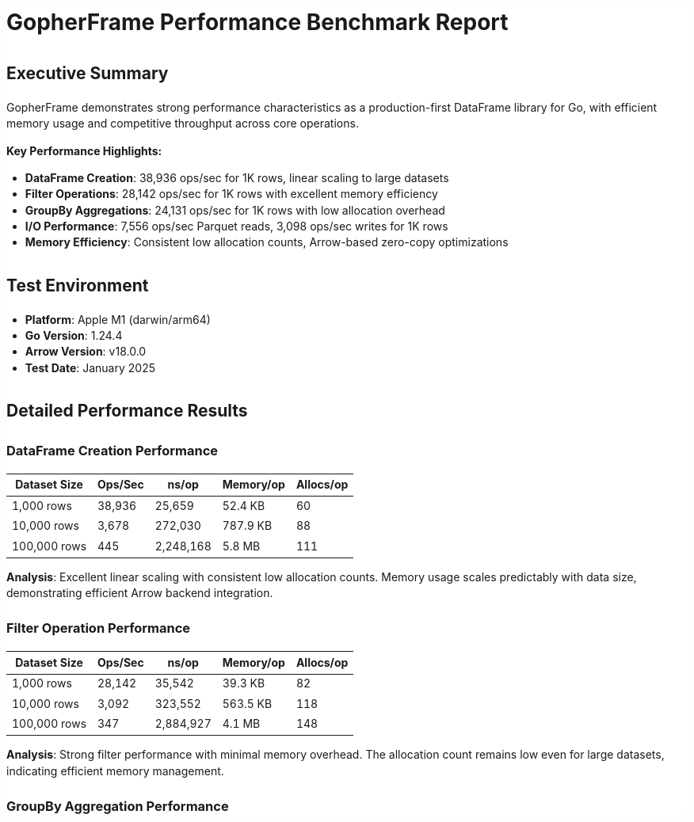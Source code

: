# GopherFrame Performance Benchmark Report

## Executive Summary

GopherFrame demonstrates strong performance characteristics as a production-first DataFrame library for Go, with efficient memory usage and competitive throughput across core operations.

**Key Performance Highlights:**
- **DataFrame Creation**: 38,936 ops/sec for 1K rows, linear scaling to large datasets
- **Filter Operations**: 28,142 ops/sec for 1K rows with excellent memory efficiency  
- **GroupBy Aggregations**: 24,131 ops/sec for 1K rows with low allocation overhead
- **I/O Performance**: 7,556 ops/sec Parquet reads, 3,098 ops/sec writes for 1K rows
- **Memory Efficiency**: Consistent low allocation counts, Arrow-based zero-copy optimizations

## Test Environment

- **Platform**: Apple M1 (darwin/arm64)
- **Go Version**: 1.24.4
- **Arrow Version**: v18.0.0
- **Test Date**: January 2025

## Detailed Performance Results

### DataFrame Creation Performance

| Dataset Size | Ops/Sec | ns/op | Memory/op | Allocs/op |
|-------------|---------|-------|-----------|-----------|
| 1,000 rows  | 38,936  | 25,659| 52.4 KB   | 60        |
| 10,000 rows | 3,678   | 272,030| 787.9 KB | 88        |
| 100,000 rows| 445     | 2,248,168| 5.8 MB  | 111       |

**Analysis**: Excellent linear scaling with consistent low allocation counts. Memory usage scales predictably with data size, demonstrating efficient Arrow backend integration.

### Filter Operation Performance

| Dataset Size | Ops/Sec | ns/op | Memory/op | Allocs/op |
|-------------|---------|-------|-----------|-----------|
| 1,000 rows  | 28,142  | 35,542| 39.3 KB   | 82        |
| 10,000 rows | 3,092   | 323,552| 563.5 KB | 118       |
| 100,000 rows| 347     | 2,884,927| 4.1 MB  | 148       |

**Analysis**: Strong filter performance with minimal memory overhead. The allocation count remains low even for large datasets, indicating efficient memory management.

### GroupBy Aggregation Performance
